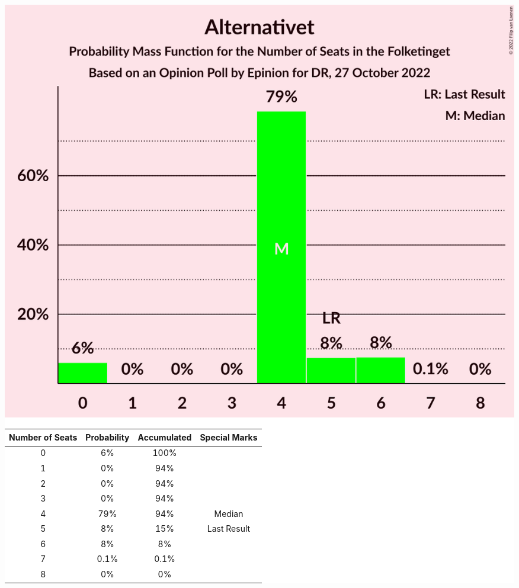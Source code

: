 ![Graph with seats probability mass function not yet produced](2022-10-27-Epinion-seats-pmf-alternativet.png "Seats Probability Mass Function")

| Number of Seats | Probability | Accumulated | Special Marks |
|:---------------:|:-----------:|:-----------:|:-------------:|
| 0 | 6% | 100% |  |
| 1 | 0% | 94% |  |
| 2 | 0% | 94% |  |
| 3 | 0% | 94% |  |
| 4 | 79% | 94% | Median |
| 5 | 8% | 15% | Last Result |
| 6 | 8% | 8% |  |
| 7 | 0.1% | 0.1% |  |
| 8 | 0% | 0% |  |
